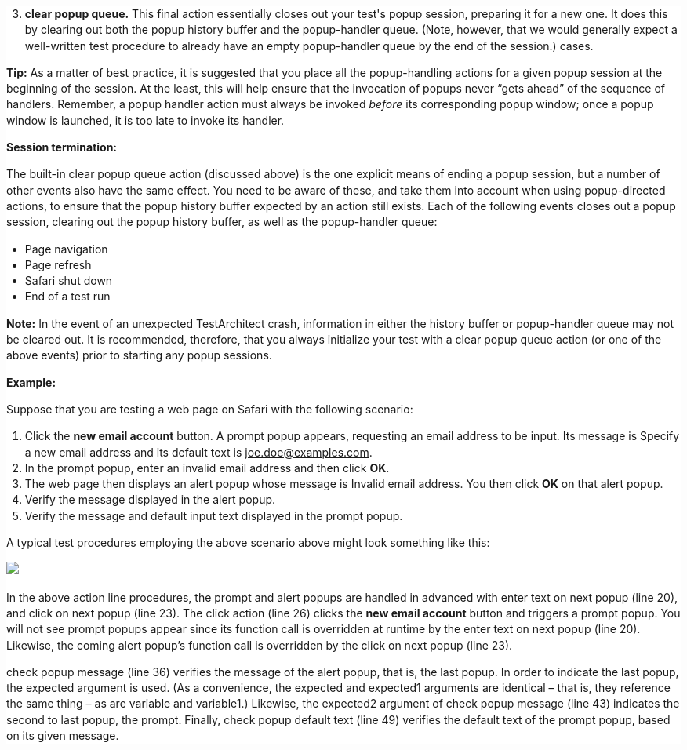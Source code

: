 3.  **clear popup queue.** This final action essentially closes out your test's popup session, preparing it for a new one. It does this by clearing out both the popup history buffer and the popup-handler queue. \(Note, however, that we would generally expect a well-written test procedure to already have an empty popup-handler queue by the end of the session.\) cases.

**Tip:** As a matter of best practice, it is suggested that you place all the popup-handling actions for a given popup session at the beginning of the session. At the least, this will help ensure that the invocation of popups never “gets ahead” of the sequence of handlers. Remember, a popup handler action must always be invoked *before* its corresponding popup window; once a popup window is launched, it is too late to invoke its handler.

**Session termination:**

The built-in clear popup queue action \(discussed above\) is the one explicit means of ending a popup session, but a number of other events also have the same effect. You need to be aware of these, and take them into account when using popup-directed actions, to ensure that the popup history buffer expected by an action still exists. Each of the following events closes out a popup session, clearing out the popup history buffer, as well as the popup-handler queue:

-   Page navigation
-   Page refresh
-   Safari shut down
-   End of a test run

**Note:** In the event of an unexpected TestArchitect crash, information in either the history buffer or popup-handler queue may not be cleared out. It is recommended, therefore, that you always initialize your test with a clear popup queue action \(or one of the above events\) prior to starting any popup sessions.

**Example:**

Suppose that you are testing a web page on Safari with the following scenario:

1.  Click the **new email account** button. A prompt popup appears, requesting an email address to be input. Its message is Specify a new email address and its default text is joe.doe@examples.com.
2.  In the prompt popup, enter an invalid email address and then click **OK**.
3.  The web page then displays an alert popup whose message is Invalid email address. You then click **OK** on that alert popup.
4.  Verify the message displayed in the alert popup.
5.  Verify the message and default input text displayed in the prompt popup.

A typical test procedures employing the above scenario above might look something like this:

![](/images/TA_Automation/Images/handling_popups_pgm.png)

In the above action line procedures, the prompt and alert popups are handled in advanced with enter text on next popup \(line 20\), and click on next popup \(line 23\). The click action \(line 26\) clicks the **new email account** button and triggers a prompt popup. You will not see prompt popups appear since its function call is overridden at runtime by the enter text on next popup \(line 20\). Likewise, the coming alert popup’s function call is overridden by the click on next popup \(line 23\).

check popup message \(line 36\) verifies the message of the alert popup, that is, the last popup. In order to indicate the last popup, the expected argument is used. \(As a convenience, the expected and expected1 arguments are identical – that is, they reference the same thing – as are variable and variable1.\) Likewise, the expected2 argument of check popup message \(line 43\) indicates the second to last popup, the prompt. Finally, check popup default text \(line 49\) verifies the default text of the prompt popup, based on its given message.

